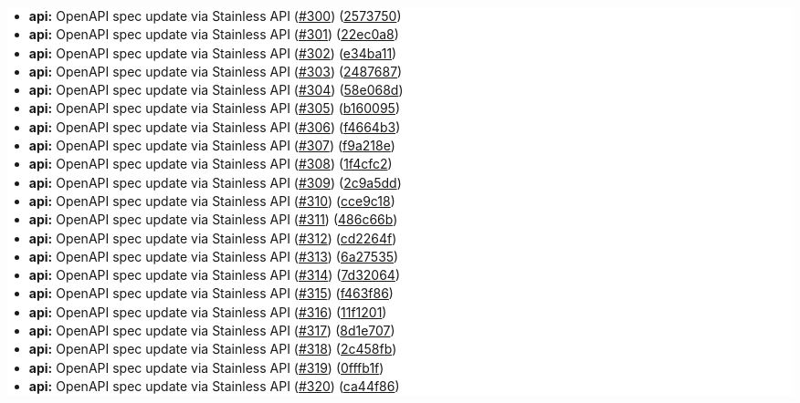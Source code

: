 * **api:** OpenAPI spec update via Stainless API ([#300](https://github.com/scaleapi/sgp-python/issues/300)) ([2573750](https://github.com/scaleapi/sgp-python/commit/2573750b7597e75e1c75d06835da8ecc0982bfb1))
* **api:** OpenAPI spec update via Stainless API ([#301](https://github.com/scaleapi/sgp-python/issues/301)) ([22ec0a8](https://github.com/scaleapi/sgp-python/commit/22ec0a8aa04d974625dd07be5d0a66b79180a65b))
* **api:** OpenAPI spec update via Stainless API ([#302](https://github.com/scaleapi/sgp-python/issues/302)) ([e34ba11](https://github.com/scaleapi/sgp-python/commit/e34ba1150afb73056a6b4ceae9e55b581780c978))
* **api:** OpenAPI spec update via Stainless API ([#303](https://github.com/scaleapi/sgp-python/issues/303)) ([2487687](https://github.com/scaleapi/sgp-python/commit/24876877c3b5faca59e3ebb26e6366b16552bd63))
* **api:** OpenAPI spec update via Stainless API ([#304](https://github.com/scaleapi/sgp-python/issues/304)) ([58e068d](https://github.com/scaleapi/sgp-python/commit/58e068d73fe02267d6f80b327afbb79b26ce549b))
* **api:** OpenAPI spec update via Stainless API ([#305](https://github.com/scaleapi/sgp-python/issues/305)) ([b160095](https://github.com/scaleapi/sgp-python/commit/b160095558346ee76d9a3af32cab842b8d0eb592))
* **api:** OpenAPI spec update via Stainless API ([#306](https://github.com/scaleapi/sgp-python/issues/306)) ([f4664b3](https://github.com/scaleapi/sgp-python/commit/f4664b3e6f7cf6ad0aaf938802ee0a523fbc3fa5))
* **api:** OpenAPI spec update via Stainless API ([#307](https://github.com/scaleapi/sgp-python/issues/307)) ([f9a218e](https://github.com/scaleapi/sgp-python/commit/f9a218e302e75978a87d776f53710a57713ba4f7))
* **api:** OpenAPI spec update via Stainless API ([#308](https://github.com/scaleapi/sgp-python/issues/308)) ([1f4cfc2](https://github.com/scaleapi/sgp-python/commit/1f4cfc2536d0bc77fc2c5aaefb11497d9a8a9ae1))
* **api:** OpenAPI spec update via Stainless API ([#309](https://github.com/scaleapi/sgp-python/issues/309)) ([2c9a5dd](https://github.com/scaleapi/sgp-python/commit/2c9a5ddc5b81c4f18dceecccc7142cc8adde8f40))
* **api:** OpenAPI spec update via Stainless API ([#310](https://github.com/scaleapi/sgp-python/issues/310)) ([cce9c18](https://github.com/scaleapi/sgp-python/commit/cce9c183278dd85ba8b3bb0b77588d3c00be9181))
* **api:** OpenAPI spec update via Stainless API ([#311](https://github.com/scaleapi/sgp-python/issues/311)) ([486c66b](https://github.com/scaleapi/sgp-python/commit/486c66b589c9da975023e9aa90976eb202a3c8cb))
* **api:** OpenAPI spec update via Stainless API ([#312](https://github.com/scaleapi/sgp-python/issues/312)) ([cd2264f](https://github.com/scaleapi/sgp-python/commit/cd2264fc520e704714870fb6af860ad0b65d98ba))
* **api:** OpenAPI spec update via Stainless API ([#313](https://github.com/scaleapi/sgp-python/issues/313)) ([6a27535](https://github.com/scaleapi/sgp-python/commit/6a27535356a6024f1af4de8bf084db5efef89f37))
* **api:** OpenAPI spec update via Stainless API ([#314](https://github.com/scaleapi/sgp-python/issues/314)) ([7d32064](https://github.com/scaleapi/sgp-python/commit/7d3206440aa60f962adaca72f3ad61638b255412))
* **api:** OpenAPI spec update via Stainless API ([#315](https://github.com/scaleapi/sgp-python/issues/315)) ([f463f86](https://github.com/scaleapi/sgp-python/commit/f463f8654ec3fd0823938872ee23b094958cbf57))
* **api:** OpenAPI spec update via Stainless API ([#316](https://github.com/scaleapi/sgp-python/issues/316)) ([11f1201](https://github.com/scaleapi/sgp-python/commit/11f12014bfcf79045813d4475d935015fa59793a))
* **api:** OpenAPI spec update via Stainless API ([#317](https://github.com/scaleapi/sgp-python/issues/317)) ([8d1e707](https://github.com/scaleapi/sgp-python/commit/8d1e707b693d36e52c0be309a60482fb45d371f3))
* **api:** OpenAPI spec update via Stainless API ([#318](https://github.com/scaleapi/sgp-python/issues/318)) ([2c458fb](https://github.com/scaleapi/sgp-python/commit/2c458fbe246831e0c9ec647b7af11af2c0c4c585))
* **api:** OpenAPI spec update via Stainless API ([#319](https://github.com/scaleapi/sgp-python/issues/319)) ([0fffb1f](https://github.com/scaleapi/sgp-python/commit/0fffb1f8becb843aa9f4d4613f1b80358998062d))
* **api:** OpenAPI spec update via Stainless API ([#320](https://github.com/scaleapi/sgp-python/issues/320)) ([ca44f86](https://github.com/scaleapi/sgp-python/commit/ca44f8651348b70e3ba3acab4f0e19aeef915bf8))